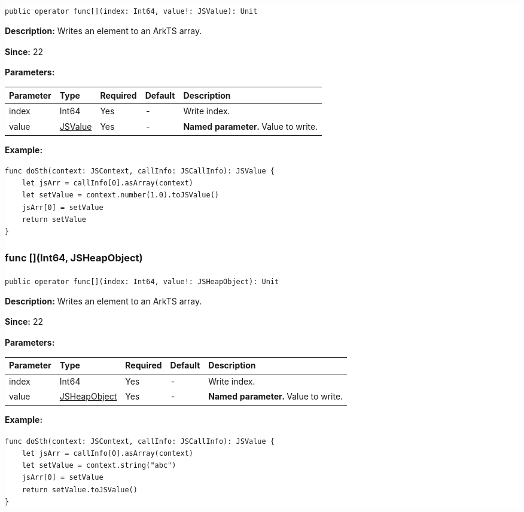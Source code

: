 ```cangjie
public operator func[](index: Int64, value!: JSValue): Unit
```

**Description:** Writes an element to an ArkTS array.

**Since:** 22

**Parameters:**

|Parameter|Type|Required|Default|Description|
|:---|:---|:---|:---|:---|
|index|Int64|Yes|-|Write index.|
|value|[JSValue](#struct-jsvalue)|Yes|-| **Named parameter.** Value to write.|

**Example:**


```cangjie
func doSth(context: JSContext, callInfo: JSCallInfo): JSValue {
    let jsArr = callInfo[0].asArray(context)
    let setValue = context.number(1.0).toJSValue()
    jsArr[0] = setValue
    return setValue
}
```

### func \[](Int64, JSHeapObject)

```cangjie
public operator func[](index: Int64, value!: JSHeapObject): Unit
```

**Description:** Writes an element to an ArkTS array.

**Since:** 22

**Parameters:**

|Parameter|Type|Required|Default|Description|
|:---|:---|:---|:---|:---|
|index|Int64|Yes|-|Write index.|
|value|[JSHeapObject](#class-jsheapobject)|Yes|-| **Named parameter.** Value to write.|

**Example:**


```cangjie
func doSth(context: JSContext, callInfo: JSCallInfo): JSValue {
    let jsArr = callInfo[0].asArray(context)
    let setValue = context.string("abc")
    jsArr[0] = setValue
    return setValue.toJSValue()
}
```
